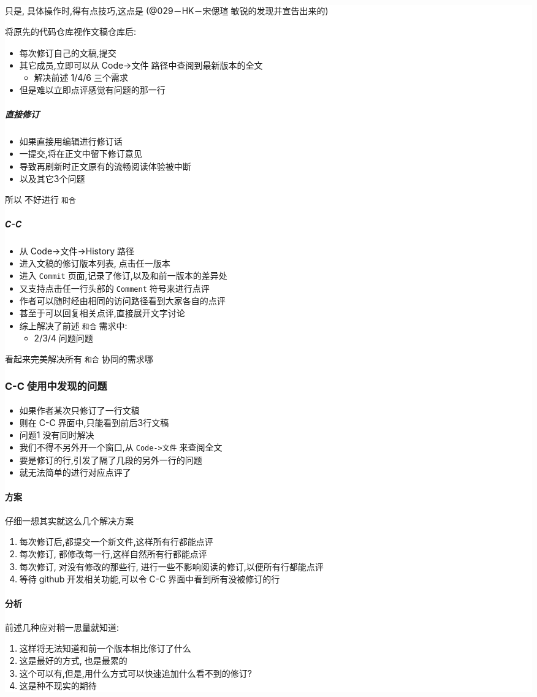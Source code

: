 只是, 具体操作时,得有点技巧,这点是
(@029－HK－宋偲瑄 敏锐的发现并宣告出来的)

将原先的代码仓库视作文稿仓库后:

- 每次修订自己的文稿,提交
- 其它成员,立即可以从 Code->文件 路径中查阅到最新版本的全文
    + 解决前述 1/4/6 三个需求
- 但是难以立即点评感觉有问题的那一行

##### 直接修订

- 如果直接用编辑进行修订话
- 一提交,将在正文中留下修订意见
- 导致再刷新时正文原有的流畅阅读体验被中断
- 以及其它3个问题

所以 不好进行 `和合`

##### C-C

- 从 Code->文件->History 路径
- 进入文稿的修订版本列表, 点击任一版本
- 进入 `Commit` 页面,记录了修订,以及和前一版本的差异处
- 又支持点击任一行头部的 `Comment` 符号来进行点评
- 作者可以随时经由相同的访问路径看到大家各自的点评
- 甚至于可以回复相关点评,直接展开文字讨论
- 综上解决了前述 `和合` 需求中:
    + 2/3/4 问题问题

看起来完美解决所有 `和合` 协同的需求哪


### C-C 使用中发现的问题

- 如果作者某次只修订了一行文稿
- 则在 C-C 界面中,只能看到前后3行文稿
- 问题1 没有同时解决
- 我们不得不另外开一个窗口,从 `Code->文件` 来查阅全文
- 要是修订的行,引发了隔了几段的另外一行的问题
- 就无法简单的进行对应点评了

#### 方案
仔细一想其实就这么几个解决方案

1. 每次修订后,都提交一个新文件,这样所有行都能点评
2. 每次修订, 都修改每一行,这样自然所有行都能点评
3. 每次修订, 对没有修改的那些行, 进行一些不影响阅读的修订,以便所有行都能点评
4. 等待 github 开发相关功能,可以令 C-C 界面中看到所有没被修订的行


#### 分析
前述几种应对稍一思量就知道:

1. 这样将无法知道和前一个版本相比修订了什么
2. 这是最好的方式, 也是最累的
3. 这个可以有,但是,用什么方式可以快速追加什么看不到的修订?
4. 这是种不现实的期待
